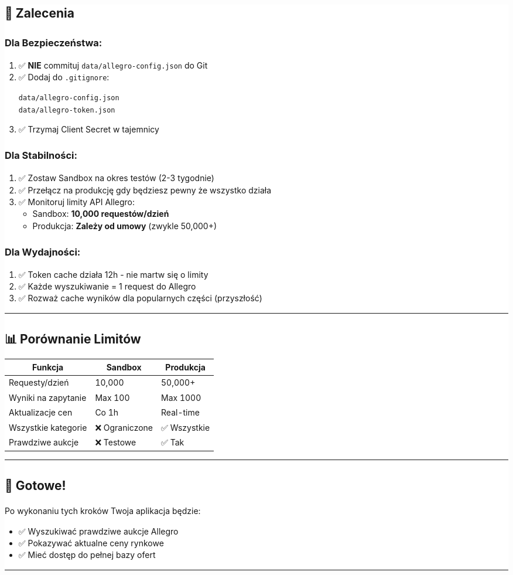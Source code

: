 
## 🎯 Zalecenia

### Dla Bezpieczeństwa:
1. ✅ **NIE** commituj `data/allegro-config.json` do Git
2. ✅ Dodaj do `.gitignore`:
   ```
   data/allegro-config.json
   data/allegro-token.json
   ```
3. ✅ Trzymaj Client Secret w tajemnicy

### Dla Stabilności:
1. ✅ Zostaw Sandbox na okres testów (2-3 tygodnie)
2. ✅ Przełącz na produkcję gdy będziesz pewny że wszystko działa
3. ✅ Monitoruj limity API Allegro:
   - Sandbox: **10,000 requestów/dzień**
   - Produkcja: **Zależy od umowy** (zwykle 50,000+)

### Dla Wydajności:
1. ✅ Token cache działa 12h - nie martw się o limity
2. ✅ Każde wyszukiwanie = 1 request do Allegro
3. ✅ Rozważ cache wyników dla popularnych części (przyszłość)

---

## 📊 Porównanie Limitów

| Funkcja | Sandbox | Produkcja |
|---------|---------|-----------|
| Requesty/dzień | 10,000 | 50,000+ |
| Wyniki na zapytanie | Max 100 | Max 1000 |
| Aktualizacje cen | Co 1h | Real-time |
| Wszystkie kategorie | ❌ Ograniczone | ✅ Wszystkie |
| Prawdziwe aukcje | ❌ Testowe | ✅ Tak |

---

## 🚀 Gotowe!

Po wykonaniu tych kroków Twoja aplikacja będzie:
- ✅ Wyszukiwać prawdziwe aukcje Allegro
- ✅ Pokazywać aktualne ceny rynkowe
- ✅ Mieć dostęp do pełnej bazy ofert

---
